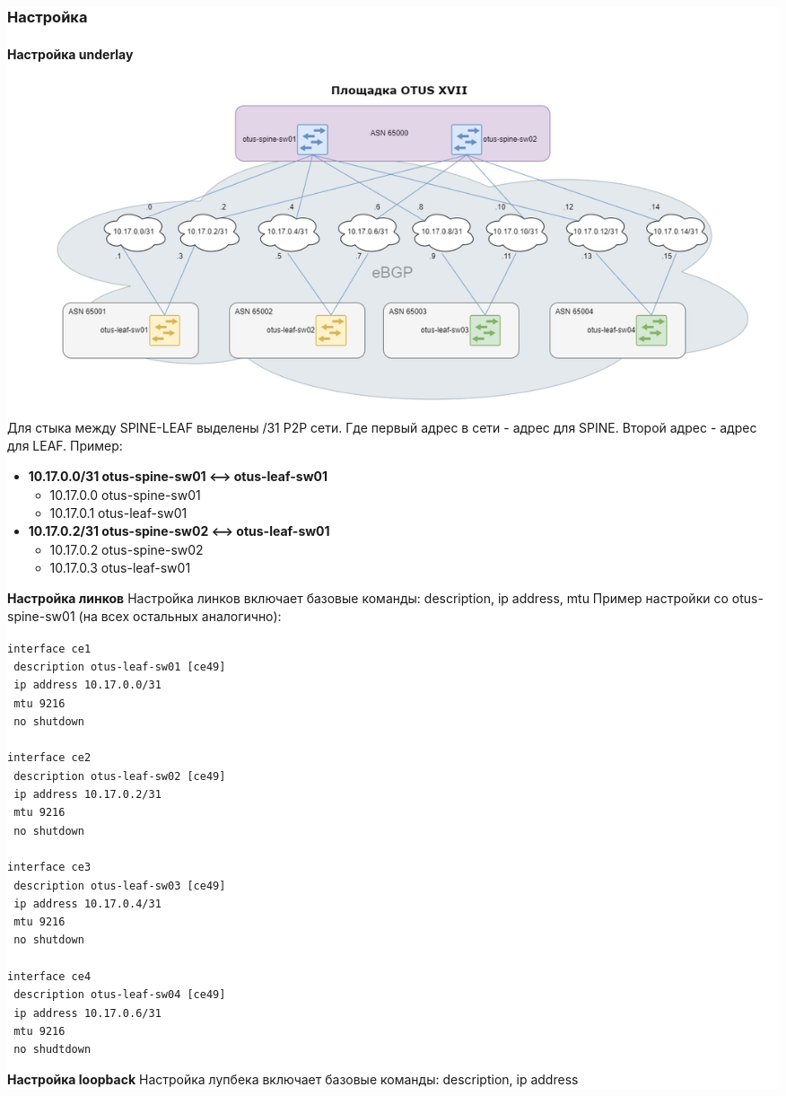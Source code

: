 ### Настройка <a name="Настройка"></a>
#### Настройка underlay
![](underlay.png)
Для стыка между SPINE-LEAF выделены /31 P2P сети. Где первый адрес в сети - адрес для SPINE. Второй адрес - адрес для LEAF.
Пример:
+ **10.17.0.0/31 otus-spine-sw01 <--> otus-leaf-sw01**
    + 10.17.0.0 otus-spine-sw01
    + 10.17.0.1 otus-leaf-sw01
+ **10.17.0.2/31 otus-spine-sw02 <--> otus-leaf-sw01**
    + 10.17.0.2 otus-spine-sw02
    + 10.17.0.3 otus-leaf-sw01

**Настройка линков**
Настройка линков включает базовые команды: description, ip address, mtu
Пример настройки со otus-spine-sw01 (на всех остальных аналогично):
```
interface ce1
 description otus-leaf-sw01 [ce49]
 ip address 10.17.0.0/31
 mtu 9216
 no shutdown

interface ce2
 description otus-leaf-sw02 [ce49]
 ip address 10.17.0.2/31
 mtu 9216
 no shutdown

interface ce3
 description otus-leaf-sw03 [ce49]
 ip address 10.17.0.4/31
 mtu 9216
 no shutdown

interface ce4
 description otus-leaf-sw04 [ce49]
 ip address 10.17.0.6/31
 mtu 9216
 no shudtdown
```
**Настройка loopback**
Настройка лупбека включает базовые команды: description, ip address
```
```